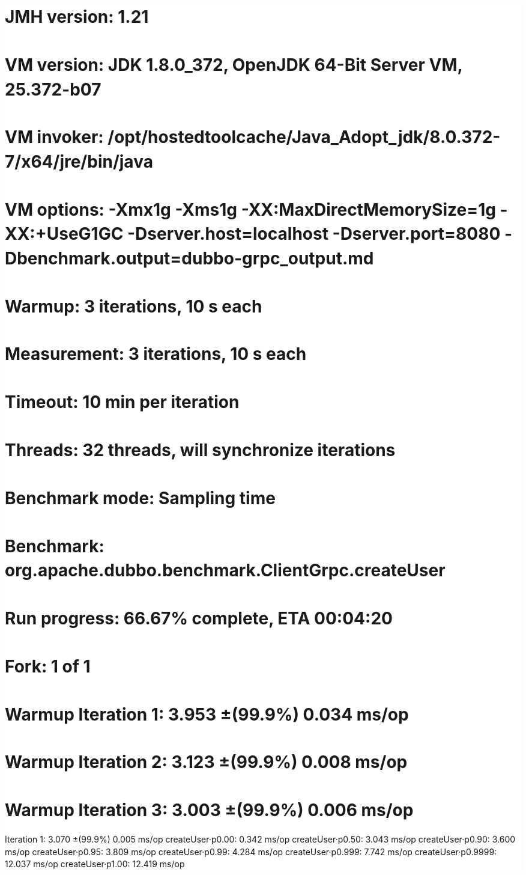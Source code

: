 
# JMH version: 1.21
# VM version: JDK 1.8.0_372, OpenJDK 64-Bit Server VM, 25.372-b07
# VM invoker: /opt/hostedtoolcache/Java_Adopt_jdk/8.0.372-7/x64/jre/bin/java
# VM options: -Xmx1g -Xms1g -XX:MaxDirectMemorySize=1g -XX:+UseG1GC -Dserver.host=localhost -Dserver.port=8080 -Dbenchmark.output=dubbo-grpc_output.md
# Warmup: 3 iterations, 10 s each
# Measurement: 3 iterations, 10 s each
# Timeout: 10 min per iteration
# Threads: 32 threads, will synchronize iterations
# Benchmark mode: Sampling time
# Benchmark: org.apache.dubbo.benchmark.ClientGrpc.createUser

# Run progress: 66.67% complete, ETA 00:04:20
# Fork: 1 of 1
# Warmup Iteration   1: 3.953 ±(99.9%) 0.034 ms/op
# Warmup Iteration   2: 3.123 ±(99.9%) 0.008 ms/op
# Warmup Iteration   3: 3.003 ±(99.9%) 0.006 ms/op
Iteration   1: 3.070 ±(99.9%) 0.005 ms/op
                 createUser·p0.00:   0.342 ms/op
                 createUser·p0.50:   3.043 ms/op
                 createUser·p0.90:   3.600 ms/op
                 createUser·p0.95:   3.809 ms/op
                 createUser·p0.99:   4.284 ms/op
                 createUser·p0.999:  7.742 ms/op
                 createUser·p0.9999: 12.037 ms/op
                 createUser·p1.00:   12.419 ms/op
